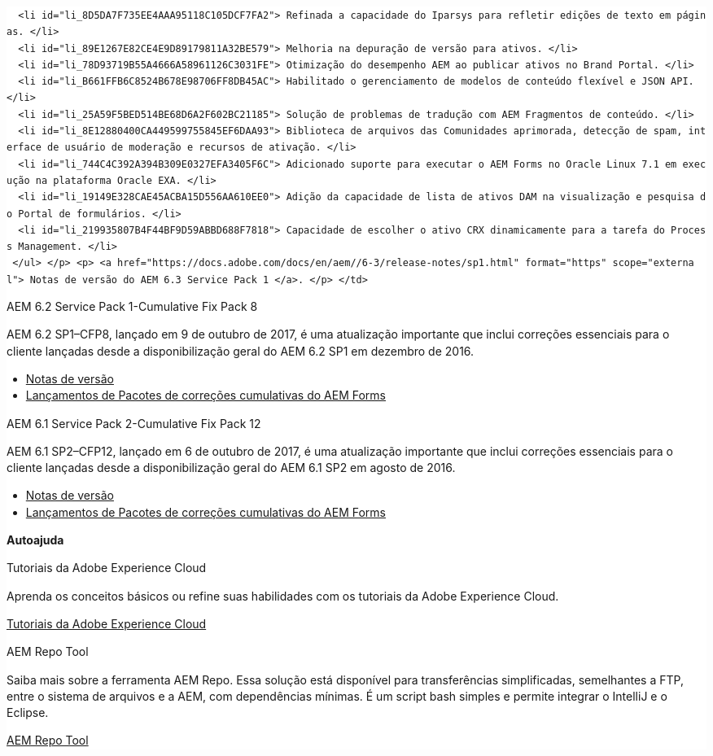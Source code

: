       <li id="li_8D5DA7F735EE4AAA95118C105DCF7FA2"> Refinada a capacidade do Iparsys para refletir edições de texto em páginas. </li> 
      <li id="li_89E1267E82CE4E9D89179811A32BE579"> Melhoria na depuração de versão para ativos. </li> 
      <li id="li_78D93719B55A4666A58961126C3031FE"> Otimização do desempenho AEM ao publicar ativos no Brand Portal. </li> 
      <li id="li_B661FFB6C8524B678E98706FF8DB45AC"> Habilitado o gerenciamento de modelos de conteúdo flexível e JSON API. </li> 
      <li id="li_25A59F5BED514BE68D6A2F602BC21185"> Solução de problemas de tradução com AEM Fragmentos de conteúdo. </li> 
      <li id="li_8E12880400CA449599755845EF6DAA93"> Biblioteca de arquivos das Comunidades aprimorada, detecção de spam, interface de usuário de moderação e recursos de ativação. </li> 
      <li id="li_744C4C392A394B309E0327EFA3405F6C"> Adicionado suporte para executar o AEM Forms no Oracle Linux 7.1 em execução na plataforma Oracle EXA. </li> 
      <li id="li_19149E328CAE45ACBA15D556AA610EE0"> Adição da capacidade de lista de ativos DAM na visualização e pesquisa do Portal de formulários. </li> 
      <li id="li_219935807B4F44BF9D59ABBD688F7818"> Capacidade de escolher o ativo CRX dinamicamente para a tarefa do Process Management. </li> 
     </ul> </p> <p> <a href="https://docs.adobe.com/docs/en/aem//6-3/release-notes/sp1.html" format="https" scope="external"> Notas de versão do AEM 6.3 Service Pack 1 </a>. </p> </td> 
  </tr> 
  <tr> 
   <td colname="col2"> <p>AEM 6.2 Service Pack 1-Cumulative Fix Pack 8 </p> </td> 
   <td colname="col3"> <p> AEM 6.2 SP1–CFP8, lançado em 9 de outubro de 2017, é uma atualização importante que inclui correções essenciais para o cliente lançadas desde a disponibilização geral do AEM 6.2 SP1 em dezembro de 2016. </p> <p> 
     <ul id="ul_C343C5F826D443CD9818E1DB6BFFEE46"> 
      <li id="li_8A66EE6B49F94DA9A2B85A0528F7A47F"> <a href="https://helpx.adobe.com/br/experience-manager/release-notes—aem-6-2-cumulative-fix-pack.html" format="https" scope="external"> Notas de versão </a> </li> 
      <li id="li_CEF7C480E0814AC9BBC1317B23A24261"> <a href="https://helpx.adobe.com/br/aem-forms/kb/aem-forms-releases.html" format="https" scope="external"> Lançamentos de Pacotes de correções cumulativas do AEM Forms </a> </li> 
     </ul> </p> </td> 
  </tr> 
  <tr> 
   <td colname="col2"> <p>AEM 6.1 Service Pack 2-Cumulative Fix Pack 12 </p> </td> 
   <td colname="col3"> <p> AEM 6.1 SP2–CFP12, lançado em 6 de outubro de 2017, é uma atualização importante que inclui correções essenciais para o cliente lançadas desde a disponibilização geral do AEM 6.1 SP2 em agosto de 2016. </p> <p> 
     <ul id="ul_EDE11CA48B2745E9AC3BF0D06D68F674"> 
      <li id="li_16D9845CE5A6455AA0DB09D606AAF8F2"> <a href="https://helpx.adobe.com/experience-manager/release-notes--aem-6-1-cumulative-fix-pack-.html" format="https" scope="external"> Notas de versão </a> </li> 
      <li id="li_0961708FC14A406DB63EBE23DE56A647"> <a href="https://helpx.adobe.com/br/aem-forms/kb/aem-forms-releases.html" format="https" scope="external"> Lançamentos de Pacotes de correções cumulativas do AEM Forms </a> </li> 
     </ul> </p> </td> 
  </tr> 
  <tr> 
   <td colname="col1" morerows="3"> <p> <b>Autoajuda</b> </p> </td> 
   <td colname="col2"> <p>Tutoriais da Adobe Experience Cloud </p> </td> 
   <td colname="col3"> <p>Aprenda os conceitos básicos ou refine suas habilidades com os tutoriais da Adobe Experience Cloud. </p> <p> <a href="https://helpx.adobe.com/br/experience-cloud/tutorials.html" format="https" scope="external"> Tutoriais da Adobe Experience Cloud </a> </p> </td> 
  </tr> 
  <tr> 
   <td colname="col2"> <p> AEM Repo Tool </p> </td> 
   <td colname="col3"> <p>Saiba mais sobre a ferramenta AEM Repo. Essa solução está disponível para transferências simplificadas, semelhantes a FTP, entre o sistema de arquivos e a AEM, com dependências mínimas. É um script bash simples e permite integrar o IntelliJ e o Eclipse. </p> <p> <a href="https://docs.adobe.com/docs/en/aem/6-3/develop/dev-tools/aem-repo-tool.html" format="https" scope="external"> AEM Repo Tool </a> </p> </td> 
  </tr> 
  <tr> 